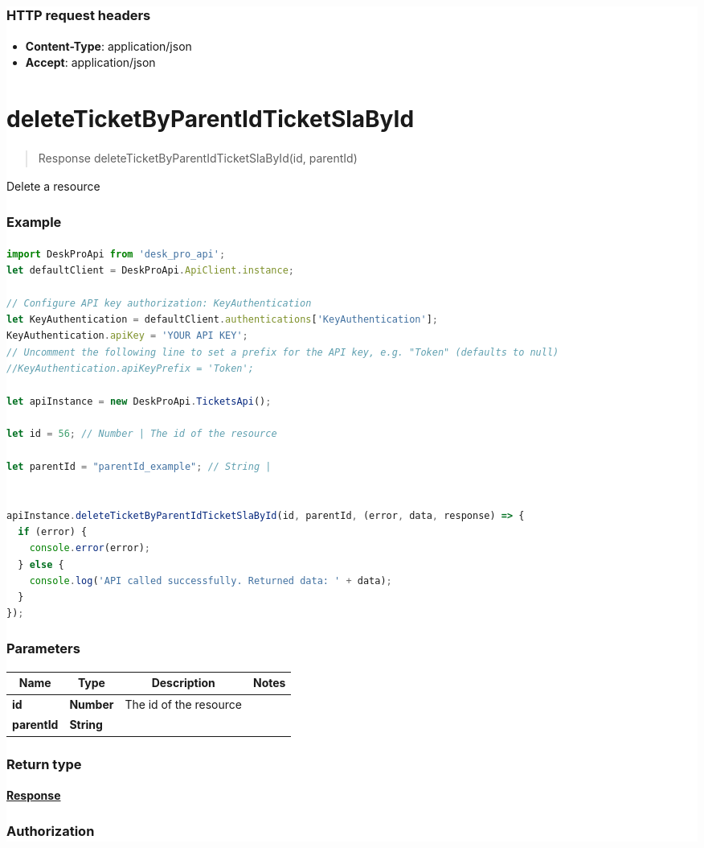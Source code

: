 ### HTTP request headers

 - **Content-Type**: application/json
 - **Accept**: application/json

<a name="deleteTicketByParentIdTicketSlaById"></a>
# **deleteTicketByParentIdTicketSlaById**
> Response deleteTicketByParentIdTicketSlaById(id, parentId)



Delete a resource

### Example
```javascript
import DeskProApi from 'desk_pro_api';
let defaultClient = DeskProApi.ApiClient.instance;

// Configure API key authorization: KeyAuthentication
let KeyAuthentication = defaultClient.authentications['KeyAuthentication'];
KeyAuthentication.apiKey = 'YOUR API KEY';
// Uncomment the following line to set a prefix for the API key, e.g. "Token" (defaults to null)
//KeyAuthentication.apiKeyPrefix = 'Token';

let apiInstance = new DeskProApi.TicketsApi();

let id = 56; // Number | The id of the resource

let parentId = "parentId_example"; // String | 


apiInstance.deleteTicketByParentIdTicketSlaById(id, parentId, (error, data, response) => {
  if (error) {
    console.error(error);
  } else {
    console.log('API called successfully. Returned data: ' + data);
  }
});
```

### Parameters

Name | Type | Description  | Notes
------------- | ------------- | ------------- | -------------
 **id** | **Number**| The id of the resource | 
 **parentId** | **String**|  | 

### Return type

[**Response**](Response.md)

### Authorization
